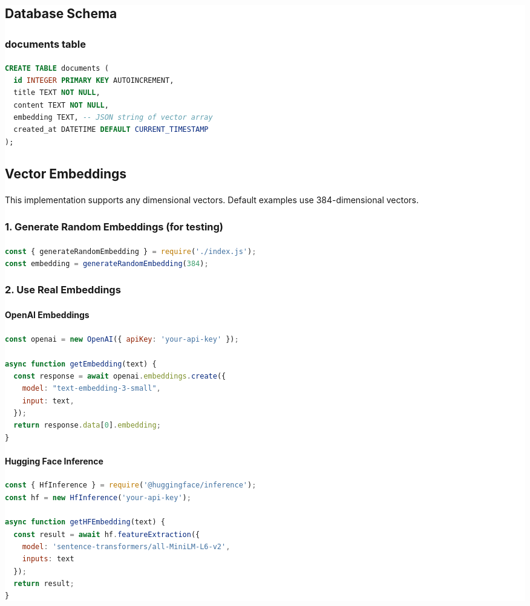 ## Database Schema

### documents table
```sql
CREATE TABLE documents (
  id INTEGER PRIMARY KEY AUTOINCREMENT,
  title TEXT NOT NULL,
  content TEXT NOT NULL,
  embedding TEXT, -- JSON string of vector array
  created_at DATETIME DEFAULT CURRENT_TIMESTAMP
);
```

## Vector Embeddings

This implementation supports any dimensional vectors. Default examples use 384-dimensional vectors.

### 1. Generate Random Embeddings (for testing)
```javascript
const { generateRandomEmbedding } = require('./index.js');
const embedding = generateRandomEmbedding(384);
```

### 2. Use Real Embeddings

#### OpenAI Embeddings
```javascript
const openai = new OpenAI({ apiKey: 'your-api-key' });

async function getEmbedding(text) {
  const response = await openai.embeddings.create({
    model: "text-embedding-3-small",
    input: text,
  });
  return response.data[0].embedding;
}
```

#### Hugging Face Inference
```javascript
const { HfInference } = require('@huggingface/inference');
const hf = new HfInference('your-api-key');

async function getHFEmbedding(text) {
  const result = await hf.featureExtraction({
    model: 'sentence-transformers/all-MiniLM-L6-v2',
    inputs: text
  });
  return result;
}
```
